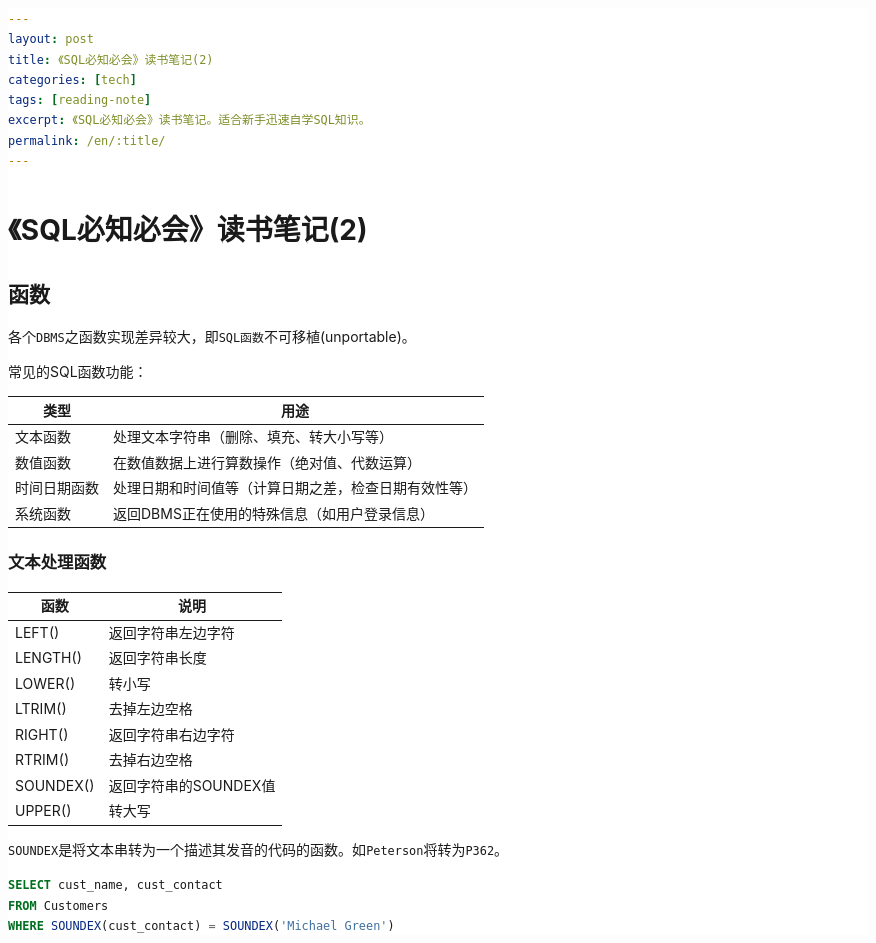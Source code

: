 ```yaml
---
layout: post
title: 《SQL必知必会》读书笔记(2)
categories: [tech]
tags: [reading-note]
excerpt: 《SQL必知必会》读书笔记。适合新手迅速自学SQL知识。
permalink: /en/:title/
---
```

# 《SQL必知必会》读书笔记(2)

## 函数

各个`DBMS`之函数实现差异较大，即`SQL函数`不可移植(unportable)。

常见的SQL函数功能：

| 类型 | 用途 |
| ---- | ---- | 
| 文本函数 | 处理文本字符串（删除、填充、转大小写等） |
| 数值函数 | 在数值数据上进行算数操作（绝对值、代数运算）|
| 时间日期函数 | 处理日期和时间值等（计算日期之差，检查日期有效性等） |
| 系统函数 | 返回DBMS正在使用的特殊信息（如用户登录信息） |

### 文本处理函数

| 函数 | 说明 |
| ---- | ---- | 
| LEFT() | 返回字符串左边字符 |
| LENGTH() | 返回字符串长度 |
| LOWER() | 转小写 |
| LTRIM() | 去掉左边空格 |
| RIGHT() | 返回字符串右边字符 |
| RTRIM() | 去掉右边空格 |
| SOUNDEX() | 返回字符串的SOUNDEX值 |
| UPPER() | 转大写 |

`SOUNDEX`是将文本串转为一个描述其发音的代码的函数。如`Peterson`将转为`P362`。

```SQL
SELECT cust_name, cust_contact
FROM Customers
WHERE SOUNDEX(cust_contact) = SOUNDEX('Michael Green')
```
